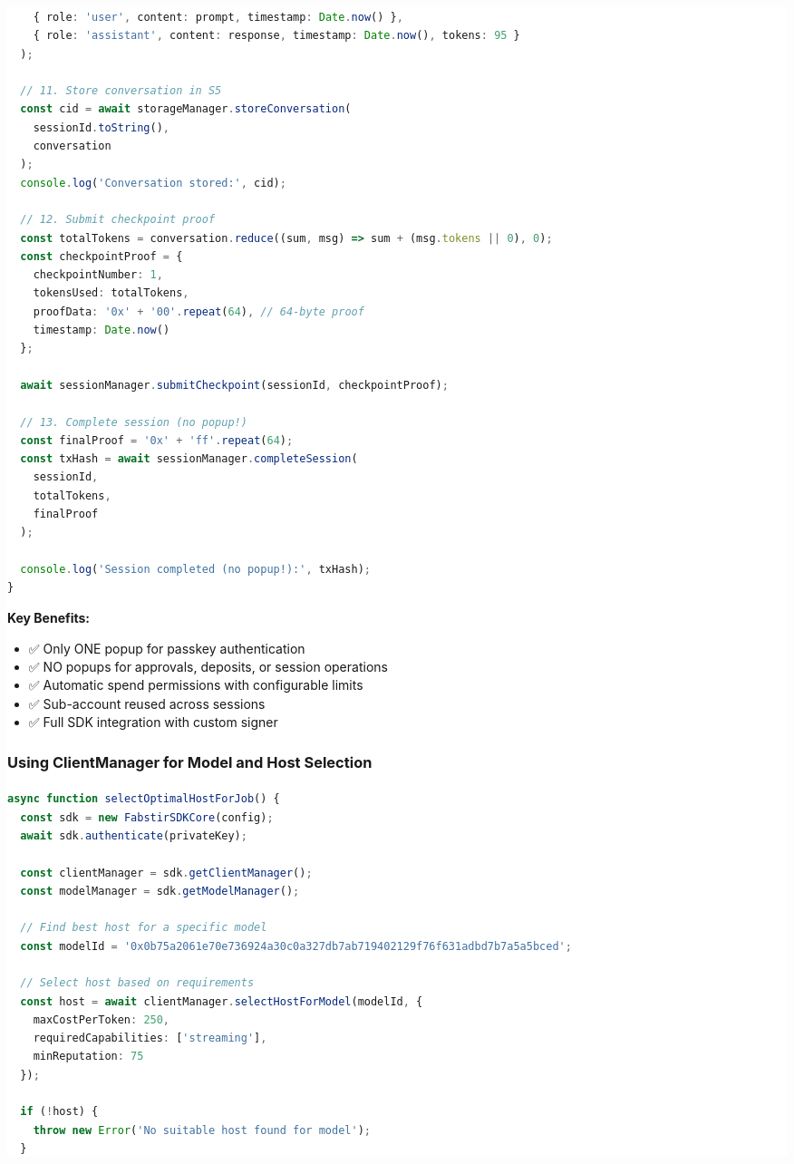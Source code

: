 ```typescript
    { role: 'user', content: prompt, timestamp: Date.now() },
    { role: 'assistant', content: response, timestamp: Date.now(), tokens: 95 }
  );

  // 11. Store conversation in S5
  const cid = await storageManager.storeConversation(
    sessionId.toString(),
    conversation
  );
  console.log('Conversation stored:', cid);

  // 12. Submit checkpoint proof
  const totalTokens = conversation.reduce((sum, msg) => sum + (msg.tokens || 0), 0);
  const checkpointProof = {
    checkpointNumber: 1,
    tokensUsed: totalTokens,
    proofData: '0x' + '00'.repeat(64), // 64-byte proof
    timestamp: Date.now()
  };

  await sessionManager.submitCheckpoint(sessionId, checkpointProof);

  // 13. Complete session (no popup!)
  const finalProof = '0x' + 'ff'.repeat(64);
  const txHash = await sessionManager.completeSession(
    sessionId,
    totalTokens,
    finalProof
  );

  console.log('Session completed (no popup!):', txHash);
}
```

**Key Benefits:**
- ✅ Only ONE popup for passkey authentication
- ✅ NO popups for approvals, deposits, or session operations
- ✅ Automatic spend permissions with configurable limits
- ✅ Sub-account reused across sessions
- ✅ Full SDK integration with custom signer

### Using ClientManager for Model and Host Selection

```typescript
async function selectOptimalHostForJob() {
  const sdk = new FabstirSDKCore(config);
  await sdk.authenticate(privateKey);

  const clientManager = sdk.getClientManager();
  const modelManager = sdk.getModelManager();

  // Find best host for a specific model
  const modelId = '0x0b75a2061e70e736924a30c0a327db7ab719402129f76f631adbd7b7a5a5bced';

  // Select host based on requirements
  const host = await clientManager.selectHostForModel(modelId, {
    maxCostPerToken: 250,
    requiredCapabilities: ['streaming'],
    minReputation: 75
  });

  if (!host) {
    throw new Error('No suitable host found for model');
  }
```